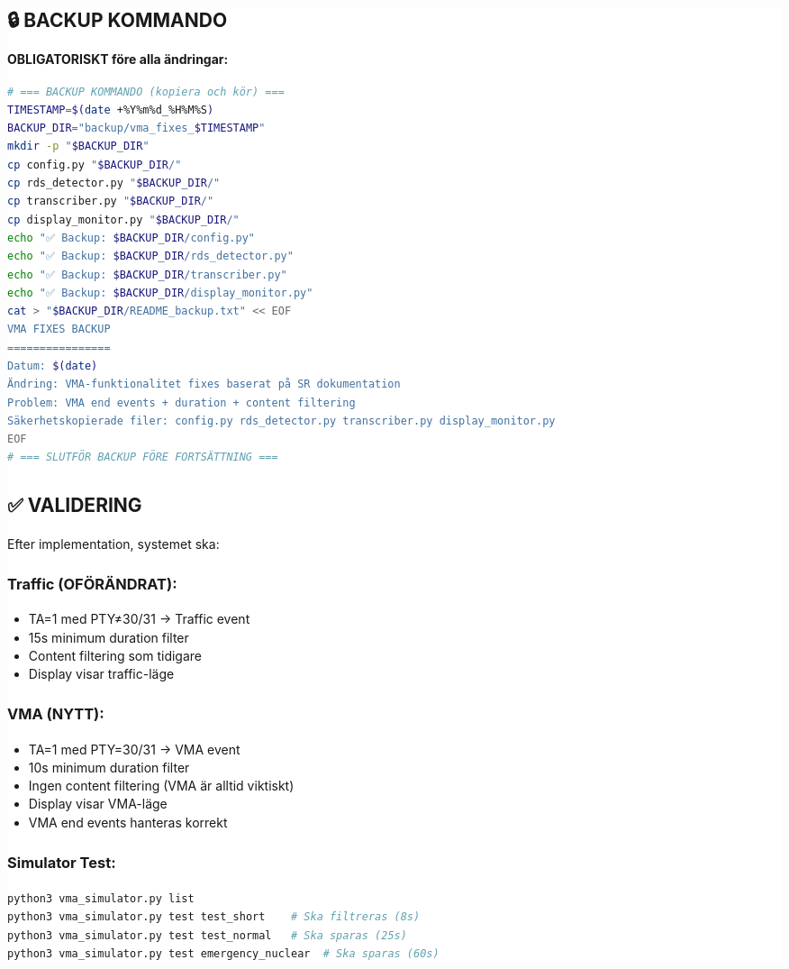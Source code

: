 
## 🔒 BACKUP KOMMANDO
**OBLIGATORISKT före alla ändringar:**

```bash
# === BACKUP KOMMANDO (kopiera och kör) ===
TIMESTAMP=$(date +%Y%m%d_%H%M%S)
BACKUP_DIR="backup/vma_fixes_$TIMESTAMP"
mkdir -p "$BACKUP_DIR"
cp config.py "$BACKUP_DIR/"
cp rds_detector.py "$BACKUP_DIR/"
cp transcriber.py "$BACKUP_DIR/"
cp display_monitor.py "$BACKUP_DIR/"
echo "✅ Backup: $BACKUP_DIR/config.py"
echo "✅ Backup: $BACKUP_DIR/rds_detector.py"
echo "✅ Backup: $BACKUP_DIR/transcriber.py"
echo "✅ Backup: $BACKUP_DIR/display_monitor.py"
cat > "$BACKUP_DIR/README_backup.txt" << EOF
VMA FIXES BACKUP
================
Datum: $(date)
Ändring: VMA-funktionalitet fixes baserat på SR dokumentation
Problem: VMA end events + duration + content filtering
Säkerhetskopierade filer: config.py rds_detector.py transcriber.py display_monitor.py
EOF
# === SLUTFÖR BACKUP FÖRE FORTSÄTTNING ===
```

## ✅ VALIDERING
Efter implementation, systemet ska:

### **Traffic (OFÖRÄNDRAT):**
- TA=1 med PTY≠30/31 → Traffic event
- 15s minimum duration filter
- Content filtering som tidigare
- Display visar traffic-läge

### **VMA (NYTT):**
- TA=1 med PTY=30/31 → VMA event
- 10s minimum duration filter  
- Ingen content filtering (VMA är alltid viktiskt)
- Display visar VMA-läge
- VMA end events hanteras korrekt

### **Simulator Test:**
```bash
python3 vma_simulator.py list
python3 vma_simulator.py test test_short    # Ska filtreras (8s)
python3 vma_simulator.py test test_normal   # Ska sparas (25s)
python3 vma_simulator.py test emergency_nuclear  # Ska sparas (60s)
```
